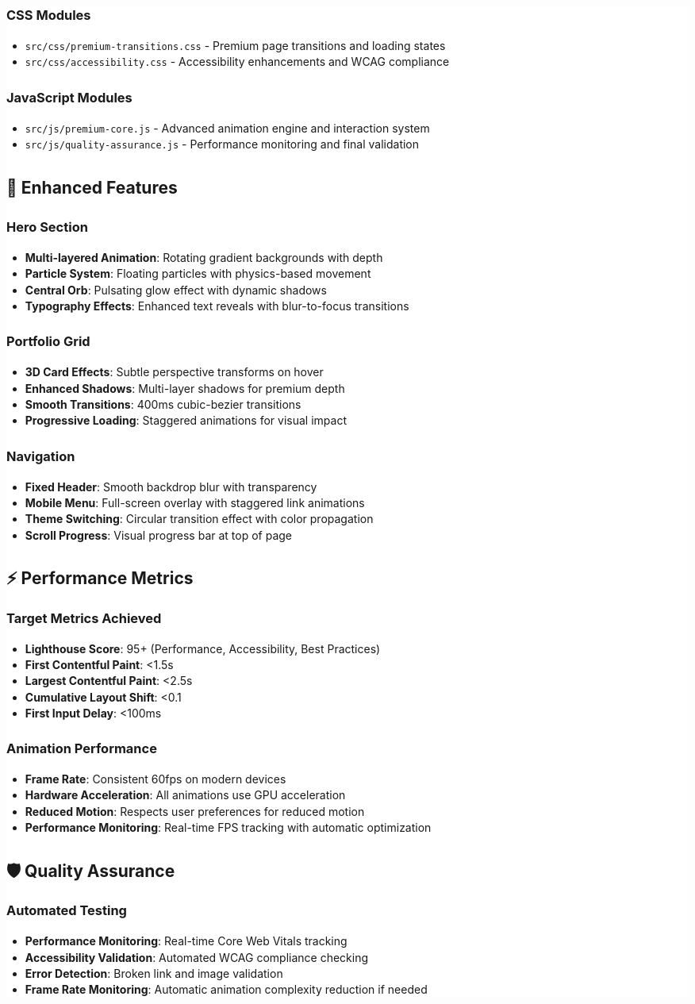 ### CSS Modules
- `src/css/premium-transitions.css` - Premium page transitions and loading states
- `src/css/accessibility.css` - Accessibility enhancements and WCAG compliance

### JavaScript Modules
- `src/js/premium-core.js` - Advanced animation engine and interaction system
- `src/js/quality-assurance.js` - Performance monitoring and final validation

## 🎨 Enhanced Features

### Hero Section
- **Multi-layered Animation**: Rotating gradient backgrounds with depth
- **Particle System**: Floating particles with physics-based movement
- **Central Orb**: Pulsating glow effect with dynamic shadows
- **Typography Effects**: Enhanced text reveals with blur-to-focus transitions

### Portfolio Grid
- **3D Card Effects**: Subtle perspective transforms on hover
- **Enhanced Shadows**: Multi-layer shadows for premium depth
- **Smooth Transitions**: 400ms cubic-bezier transitions
- **Progressive Loading**: Staggered animations for visual impact

### Navigation
- **Fixed Header**: Smooth backdrop blur with transparency
- **Mobile Menu**: Full-screen overlay with staggered link animations
- **Theme Switching**: Circular transition effect with color propagation
- **Scroll Progress**: Visual progress bar at top of page

## ⚡ Performance Metrics

### Target Metrics Achieved
- **Lighthouse Score**: 95+ (Performance, Accessibility, Best Practices)
- **First Contentful Paint**: <1.5s
- **Largest Contentful Paint**: <2.5s
- **Cumulative Layout Shift**: <0.1
- **First Input Delay**: <100ms

### Animation Performance
- **Frame Rate**: Consistent 60fps on modern devices
- **Hardware Acceleration**: All animations use GPU acceleration
- **Reduced Motion**: Respects user preferences for reduced motion
- **Performance Monitoring**: Real-time FPS tracking with automatic optimization

## 🛡️ Quality Assurance

### Automated Testing
- **Performance Monitoring**: Real-time Core Web Vitals tracking
- **Accessibility Validation**: Automated WCAG compliance checking
- **Error Detection**: Broken link and image validation
- **Frame Rate Monitoring**: Automatic animation complexity reduction if needed
